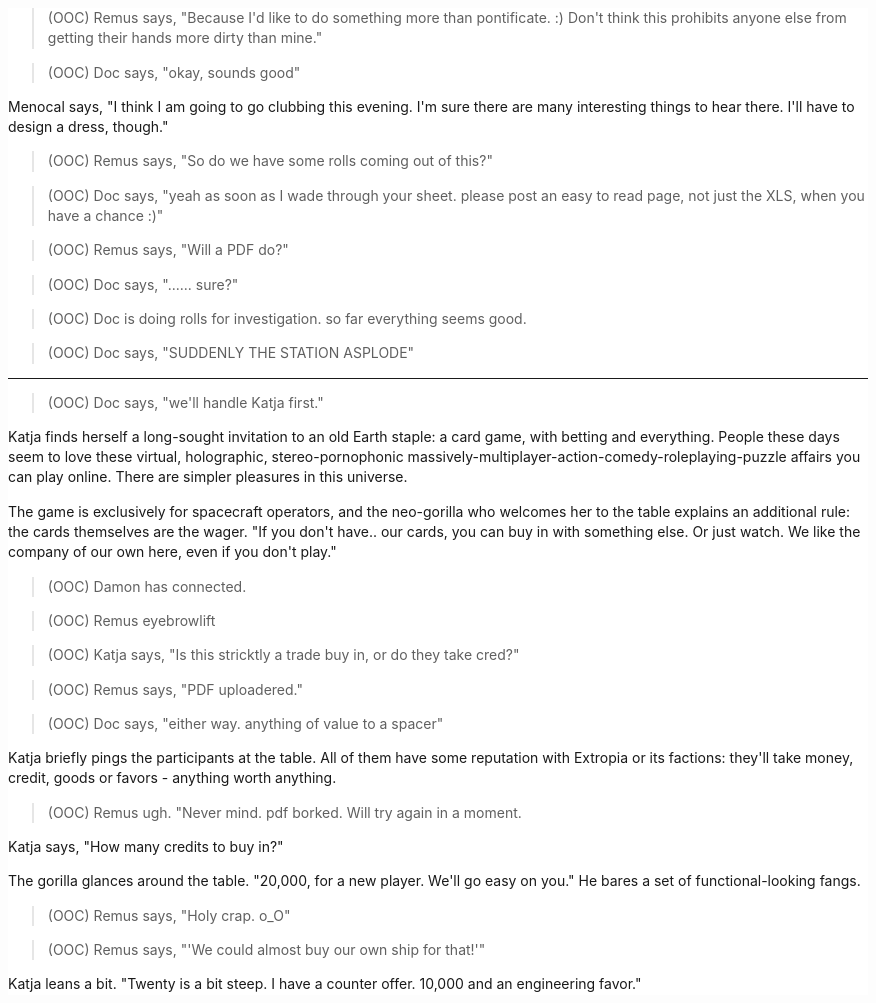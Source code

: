 > (OOC) Remus says, "Because I'd like to do something more than pontificate. :) Don't think this prohibits anyone else from getting their hands more dirty than mine."

> (OOC) Doc says, "okay, sounds good"

Menocal says, "I think I am going to go clubbing this evening. I'm sure there are many interesting things to hear there. I'll have to design a dress, though."

> (OOC) Remus says, "So do we have some rolls coming out of this?"

> (OOC) Doc says, "yeah as soon as I wade through your sheet. please post an easy to read page, not just the XLS, when you have a chance :)"

> (OOC) Remus says, "Will a PDF do?"

> (OOC) Doc says, "...... sure?"

> (OOC) Doc is doing rolls for investigation. so far everything seems good.

> (OOC) Doc says, "SUDDENLY THE STATION ASPLODE"

---

> (OOC) Doc says, "we'll handle Katja first."

Katja finds herself a long-sought invitation to an old Earth staple: a card game, with betting and everything. People these days seem to love these virtual, holographic, stereo-pornophonic massively-multiplayer-action-comedy-roleplaying-puzzle affairs you can play online. There are simpler pleasures in this universe.

The game is exclusively for spacecraft operators, and the neo-gorilla who welcomes her to the table explains an additional rule: the cards themselves are the wager. "If you don't have.. our cards, you can buy in with something else. Or just watch. We like the company of our own here, even if you don't play."

> (OOC) Damon has connected.

> (OOC) Remus eyebrowlift

> (OOC) Katja says, "Is this stricktly a trade buy in, or do they take cred?"

> (OOC) Remus says, "PDF uploadered."

> (OOC) Doc says, "either way. anything of value to a spacer"

Katja briefly pings the participants at the table. All of them have some reputation with Extropia or its factions: they'll take money, credit, goods or favors - anything worth anything.

> (OOC) Remus ugh. "Never mind. pdf borked. Will try again in a moment.

Katja says, "How many credits to buy in?"

The gorilla glances around the table. "20,000, for a new player. We'll go easy on you." He bares a set of functional-looking fangs.

> (OOC) Remus says, "Holy crap. o\_O"

> (OOC) Remus says, "'We could almost buy our own ship for that!'"

Katja leans a bit. "Twenty is a bit steep. I have a counter offer. 10,000 and an engineering favor."
